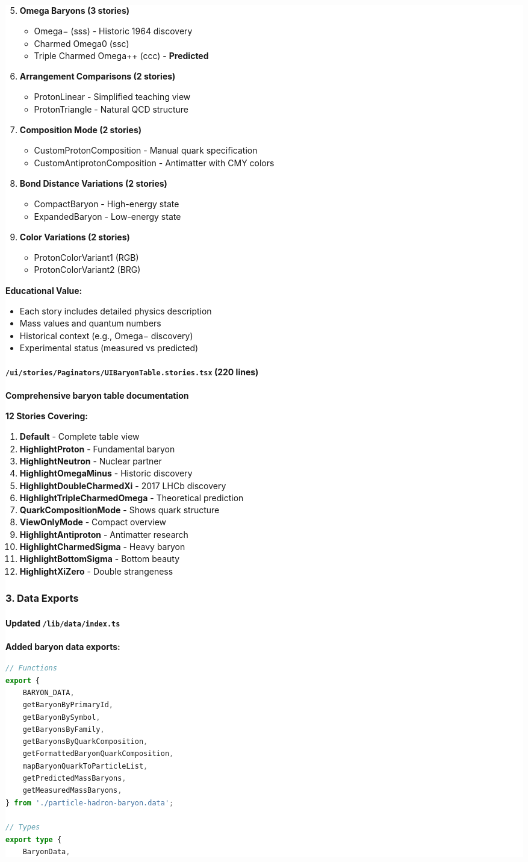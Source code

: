 5. **Omega Baryons (3 stories)**
   - Omega− (sss) - Historic 1964 discovery
   - Charmed Omega0 (ssc)
   - Triple Charmed Omega++ (ccc) - **Predicted**

6. **Arrangement Comparisons (2 stories)**
   - ProtonLinear - Simplified teaching view
   - ProtonTriangle - Natural QCD structure

7. **Composition Mode (2 stories)**
   - CustomProtonComposition - Manual quark specification
   - CustomAntiprotonComposition - Antimatter with CMY colors

8. **Bond Distance Variations (2 stories)**
   - CompactBaryon - High-energy state
   - ExpandedBaryon - Low-energy state

9. **Color Variations (2 stories)**
   - ProtonColorVariant1 (RGB)
   - ProtonColorVariant2 (BRG)

**Educational Value:**
- Each story includes detailed physics description
- Mass values and quantum numbers
- Historical context (e.g., Omega− discovery)
- Experimental status (measured vs predicted)

#### `/ui/stories/Paginators/UIBaryonTable.stories.tsx` (220 lines)
**Comprehensive baryon table documentation**

**12 Stories Covering:**

1. **Default** - Complete table view
2. **HighlightProton** - Fundamental baryon
3. **HighlightNeutron** - Nuclear partner
4. **HighlightOmegaMinus** - Historic discovery
5. **HighlightDoubleCharmedXi** - 2017 LHCb discovery
6. **HighlightTripleCharmedOmega** - Theoretical prediction
7. **QuarkCompositionMode** - Shows quark structure
8. **ViewOnlyMode** - Compact overview
9. **HighlightAntiproton** - Antimatter research
10. **HighlightCharmedSigma** - Heavy baryon
11. **HighlightBottomSigma** - Bottom beauty
12. **HighlightXiZero** - Double strangeness

### 3. Data Exports

#### Updated `/lib/data/index.ts`
**Added baryon data exports:**
```typescript
// Functions
export {
    BARYON_DATA,
    getBaryonByPrimaryId,
    getBaryonBySymbol,
    getBaryonsByFamily,
    getBaryonsByQuarkComposition,
    getFormattedBaryonQuarkComposition,
    mapBaryonQuarkToParticleList,
    getPredictedMassBaryons,
    getMeasuredMassBaryons,
} from './particle-hadron-baryon.data';

// Types
export type {
    BaryonData,
```
